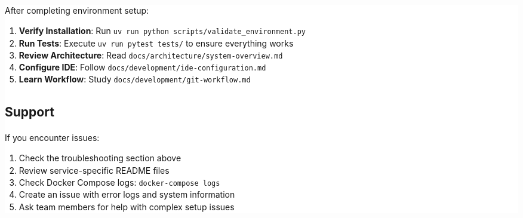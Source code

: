 After completing environment setup:

1. **Verify Installation**: Run `uv run python scripts/validate_environment.py`
2. **Run Tests**: Execute `uv run pytest tests/` to ensure everything works
3. **Review Architecture**: Read `docs/architecture/system-overview.md`
4. **Configure IDE**: Follow `docs/development/ide-configuration.md`
5. **Learn Workflow**: Study `docs/development/git-workflow.md`

## Support

If you encounter issues:
1. Check the troubleshooting section above
2. Review service-specific README files
3. Check Docker Compose logs: `docker-compose logs`
4. Create an issue with error logs and system information
5. Ask team members for help with complex setup issues
